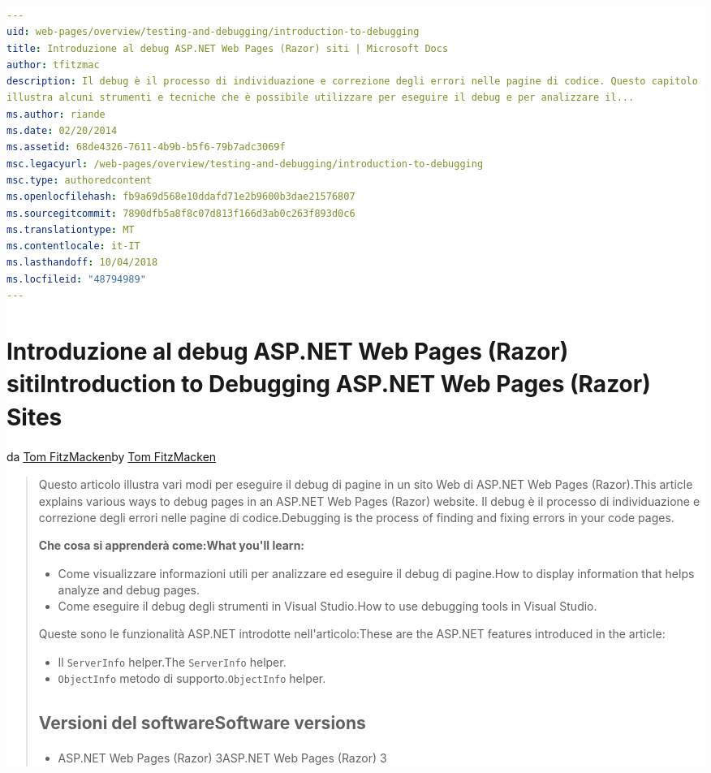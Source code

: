 ```yaml
---
uid: web-pages/overview/testing-and-debugging/introduction-to-debugging
title: Introduzione al debug ASP.NET Web Pages (Razor) siti | Microsoft Docs
author: tfitzmac
description: Il debug è il processo di individuazione e correzione degli errori nelle pagine di codice. Questo capitolo illustra alcuni strumenti e tecniche che è possibile utilizzare per eseguire il debug e per analizzare il...
ms.author: riande
ms.date: 02/20/2014
ms.assetid: 68de4326-7611-4b9b-b5f6-79b7adc3069f
msc.legacyurl: /web-pages/overview/testing-and-debugging/introduction-to-debugging
msc.type: authoredcontent
ms.openlocfilehash: fb9a69d568e10ddafd71e2b9600b3dae21576807
ms.sourcegitcommit: 7890dfb5a8f8c07d813f166d3ab0c263f893d0c6
ms.translationtype: MT
ms.contentlocale: it-IT
ms.lasthandoff: 10/04/2018
ms.locfileid: "48794989"
---
```

<a name="introduction-to-debugging-aspnet-web-pages-razor-sites"></a><span data-ttu-id="b71cb-104">Introduzione al debug ASP.NET Web Pages (Razor) siti</span><span class="sxs-lookup"><span data-stu-id="b71cb-104">Introduction to Debugging ASP.NET Web Pages (Razor) Sites</span></span>
====================
<span data-ttu-id="b71cb-105">da [Tom FitzMacken](https://github.com/tfitzmac)</span><span class="sxs-lookup"><span data-stu-id="b71cb-105">by [Tom FitzMacken](https://github.com/tfitzmac)</span></span>

> <span data-ttu-id="b71cb-106">Questo articolo illustra vari modi per eseguire il debug di pagine in un sito Web di ASP.NET Web Pages (Razor).</span><span class="sxs-lookup"><span data-stu-id="b71cb-106">This article explains various ways to debug pages in an ASP.NET Web Pages (Razor) website.</span></span> <span data-ttu-id="b71cb-107">Il debug è il processo di individuazione e correzione degli errori nelle pagine di codice.</span><span class="sxs-lookup"><span data-stu-id="b71cb-107">Debugging is the process of finding and fixing errors in your code pages.</span></span>
>
> <span data-ttu-id="b71cb-108">**Che cosa si apprenderà come:**</span><span class="sxs-lookup"><span data-stu-id="b71cb-108">**What you'll learn:**</span></span>
>
> - <span data-ttu-id="b71cb-109">Come visualizzare informazioni utili per analizzare ed eseguire il debug di pagine.</span><span class="sxs-lookup"><span data-stu-id="b71cb-109">How to display information that helps analyze and debug pages.</span></span>
> - <span data-ttu-id="b71cb-110">Come eseguire il debug degli strumenti in Visual Studio.</span><span class="sxs-lookup"><span data-stu-id="b71cb-110">How to use debugging tools in Visual Studio.</span></span>
>
>
> <span data-ttu-id="b71cb-111">Queste sono le funzionalità ASP.NET introdotte nell'articolo:</span><span class="sxs-lookup"><span data-stu-id="b71cb-111">These are the ASP.NET features introduced in the article:</span></span>
>
> - <span data-ttu-id="b71cb-112">Il `ServerInfo` helper.</span><span class="sxs-lookup"><span data-stu-id="b71cb-112">The `ServerInfo` helper.</span></span>
> - <span data-ttu-id="b71cb-113">`ObjectInfo` metodo di supporto.</span><span class="sxs-lookup"><span data-stu-id="b71cb-113">`ObjectInfo` helper.</span></span>
>
>
> ## <a name="software-versions"></a><span data-ttu-id="b71cb-114">Versioni del software</span><span class="sxs-lookup"><span data-stu-id="b71cb-114">Software versions</span></span>
>
>
> - <span data-ttu-id="b71cb-115">ASP.NET Web Pages (Razor) 3</span><span class="sxs-lookup"><span data-stu-id="b71cb-115">ASP.NET Web Pages (Razor) 3</span></span>